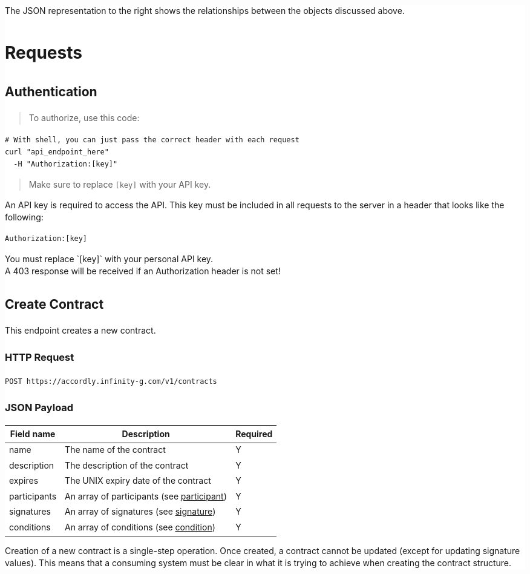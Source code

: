 The JSON representation to the right shows the relationships between the objects discussed above.


# Requests

## Authentication

> To authorize, use this code:

```shell
# With shell, you can just pass the correct header with each request
curl "api_endpoint_here"
  -H "Authorization:[key]"
```

> Make sure to replace `[key]` with your API key.

An API key is required to access the API. This key must be included in all requests to the server in a header that looks like the following:

`Authorization:[key]`

<aside class="notice">
You must replace `[key]` with your personal API key.
</aside>

<aside class="warning">A 403 response will be received if an Authorization header is not set!</aside>

## Create Contract

This endpoint creates a new contract.

### HTTP Request

`POST https://accordly.infinity-g.com/v1/contracts`

### JSON Payload

Field name      | Description                                                       | Required
----------      | -----------                                                       | --------
name            | The name of the contract                                          | Y
description     | The description of the contract                                   | Y
expires         | The UNIX expiry date of the contract                              | Y
participants    | An array of participants (see [participant](#participant-object)) | Y
signatures      | An array of signatures (see [signature](#participant-object))     | Y
conditions      | An array of conditions (see [condition](#condition-object))       | Y

<aside class="notice">
Creation of a new contract is a single-step operation. Once created, a contract cannot be updated (except for updating signature values).
This means that a consuming system must be clear in what it is trying to achieve when creating the contract structure.
</aside>
